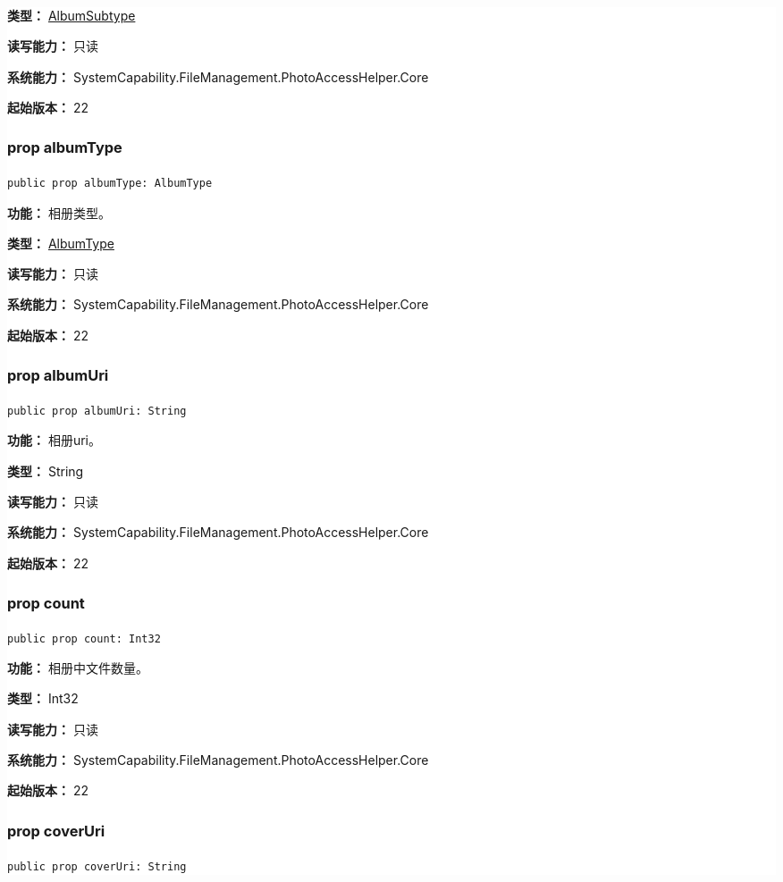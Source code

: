 **类型：** [AlbumSubtype](#enum-albumsubtype)

**读写能力：** 只读

**系统能力：** SystemCapability.FileManagement.PhotoAccessHelper.Core

**起始版本：** 22

### prop albumType

```cangjie
public prop albumType: AlbumType
```

**功能：** 相册类型。

**类型：** [AlbumType](#enum-albumtype)

**读写能力：** 只读

**系统能力：** SystemCapability.FileManagement.PhotoAccessHelper.Core

**起始版本：** 22

### prop albumUri

```cangjie
public prop albumUri: String
```

**功能：** 相册uri。

**类型：** String

**读写能力：** 只读

**系统能力：** SystemCapability.FileManagement.PhotoAccessHelper.Core

**起始版本：** 22

### prop count

```cangjie
public prop count: Int32
```

**功能：** 相册中文件数量。

**类型：** Int32

**读写能力：** 只读

**系统能力：** SystemCapability.FileManagement.PhotoAccessHelper.Core

**起始版本：** 22

### prop coverUri

```cangjie
public prop coverUri: String
```

